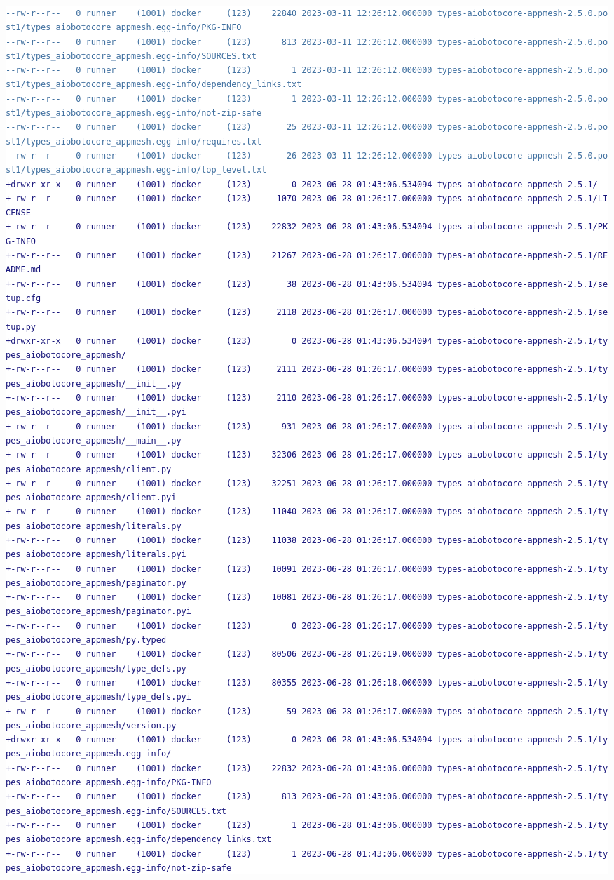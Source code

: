 ```diff
--rw-r--r--   0 runner    (1001) docker     (123)    22840 2023-03-11 12:26:12.000000 types-aiobotocore-appmesh-2.5.0.post1/types_aiobotocore_appmesh.egg-info/PKG-INFO
--rw-r--r--   0 runner    (1001) docker     (123)      813 2023-03-11 12:26:12.000000 types-aiobotocore-appmesh-2.5.0.post1/types_aiobotocore_appmesh.egg-info/SOURCES.txt
--rw-r--r--   0 runner    (1001) docker     (123)        1 2023-03-11 12:26:12.000000 types-aiobotocore-appmesh-2.5.0.post1/types_aiobotocore_appmesh.egg-info/dependency_links.txt
--rw-r--r--   0 runner    (1001) docker     (123)        1 2023-03-11 12:26:12.000000 types-aiobotocore-appmesh-2.5.0.post1/types_aiobotocore_appmesh.egg-info/not-zip-safe
--rw-r--r--   0 runner    (1001) docker     (123)       25 2023-03-11 12:26:12.000000 types-aiobotocore-appmesh-2.5.0.post1/types_aiobotocore_appmesh.egg-info/requires.txt
--rw-r--r--   0 runner    (1001) docker     (123)       26 2023-03-11 12:26:12.000000 types-aiobotocore-appmesh-2.5.0.post1/types_aiobotocore_appmesh.egg-info/top_level.txt
+drwxr-xr-x   0 runner    (1001) docker     (123)        0 2023-06-28 01:43:06.534094 types-aiobotocore-appmesh-2.5.1/
+-rw-r--r--   0 runner    (1001) docker     (123)     1070 2023-06-28 01:26:17.000000 types-aiobotocore-appmesh-2.5.1/LICENSE
+-rw-r--r--   0 runner    (1001) docker     (123)    22832 2023-06-28 01:43:06.534094 types-aiobotocore-appmesh-2.5.1/PKG-INFO
+-rw-r--r--   0 runner    (1001) docker     (123)    21267 2023-06-28 01:26:17.000000 types-aiobotocore-appmesh-2.5.1/README.md
+-rw-r--r--   0 runner    (1001) docker     (123)       38 2023-06-28 01:43:06.534094 types-aiobotocore-appmesh-2.5.1/setup.cfg
+-rw-r--r--   0 runner    (1001) docker     (123)     2118 2023-06-28 01:26:17.000000 types-aiobotocore-appmesh-2.5.1/setup.py
+drwxr-xr-x   0 runner    (1001) docker     (123)        0 2023-06-28 01:43:06.534094 types-aiobotocore-appmesh-2.5.1/types_aiobotocore_appmesh/
+-rw-r--r--   0 runner    (1001) docker     (123)     2111 2023-06-28 01:26:17.000000 types-aiobotocore-appmesh-2.5.1/types_aiobotocore_appmesh/__init__.py
+-rw-r--r--   0 runner    (1001) docker     (123)     2110 2023-06-28 01:26:17.000000 types-aiobotocore-appmesh-2.5.1/types_aiobotocore_appmesh/__init__.pyi
+-rw-r--r--   0 runner    (1001) docker     (123)      931 2023-06-28 01:26:17.000000 types-aiobotocore-appmesh-2.5.1/types_aiobotocore_appmesh/__main__.py
+-rw-r--r--   0 runner    (1001) docker     (123)    32306 2023-06-28 01:26:17.000000 types-aiobotocore-appmesh-2.5.1/types_aiobotocore_appmesh/client.py
+-rw-r--r--   0 runner    (1001) docker     (123)    32251 2023-06-28 01:26:17.000000 types-aiobotocore-appmesh-2.5.1/types_aiobotocore_appmesh/client.pyi
+-rw-r--r--   0 runner    (1001) docker     (123)    11040 2023-06-28 01:26:17.000000 types-aiobotocore-appmesh-2.5.1/types_aiobotocore_appmesh/literals.py
+-rw-r--r--   0 runner    (1001) docker     (123)    11038 2023-06-28 01:26:17.000000 types-aiobotocore-appmesh-2.5.1/types_aiobotocore_appmesh/literals.pyi
+-rw-r--r--   0 runner    (1001) docker     (123)    10091 2023-06-28 01:26:17.000000 types-aiobotocore-appmesh-2.5.1/types_aiobotocore_appmesh/paginator.py
+-rw-r--r--   0 runner    (1001) docker     (123)    10081 2023-06-28 01:26:17.000000 types-aiobotocore-appmesh-2.5.1/types_aiobotocore_appmesh/paginator.pyi
+-rw-r--r--   0 runner    (1001) docker     (123)        0 2023-06-28 01:26:17.000000 types-aiobotocore-appmesh-2.5.1/types_aiobotocore_appmesh/py.typed
+-rw-r--r--   0 runner    (1001) docker     (123)    80506 2023-06-28 01:26:19.000000 types-aiobotocore-appmesh-2.5.1/types_aiobotocore_appmesh/type_defs.py
+-rw-r--r--   0 runner    (1001) docker     (123)    80355 2023-06-28 01:26:18.000000 types-aiobotocore-appmesh-2.5.1/types_aiobotocore_appmesh/type_defs.pyi
+-rw-r--r--   0 runner    (1001) docker     (123)       59 2023-06-28 01:26:17.000000 types-aiobotocore-appmesh-2.5.1/types_aiobotocore_appmesh/version.py
+drwxr-xr-x   0 runner    (1001) docker     (123)        0 2023-06-28 01:43:06.534094 types-aiobotocore-appmesh-2.5.1/types_aiobotocore_appmesh.egg-info/
+-rw-r--r--   0 runner    (1001) docker     (123)    22832 2023-06-28 01:43:06.000000 types-aiobotocore-appmesh-2.5.1/types_aiobotocore_appmesh.egg-info/PKG-INFO
+-rw-r--r--   0 runner    (1001) docker     (123)      813 2023-06-28 01:43:06.000000 types-aiobotocore-appmesh-2.5.1/types_aiobotocore_appmesh.egg-info/SOURCES.txt
+-rw-r--r--   0 runner    (1001) docker     (123)        1 2023-06-28 01:43:06.000000 types-aiobotocore-appmesh-2.5.1/types_aiobotocore_appmesh.egg-info/dependency_links.txt
+-rw-r--r--   0 runner    (1001) docker     (123)        1 2023-06-28 01:43:06.000000 types-aiobotocore-appmesh-2.5.1/types_aiobotocore_appmesh.egg-info/not-zip-safe
```